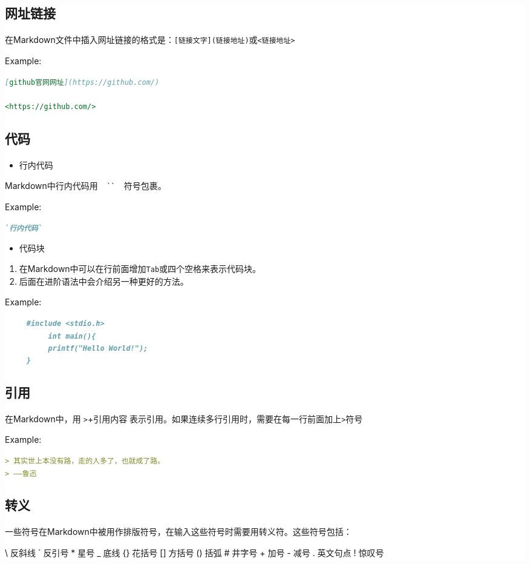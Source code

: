 ## 网址链接

在Markdown文件中插入网址链接的格式是：`[链接文字](链接地址)`或`<链接地址>`

Example:

```Markdown
[github官网网址](https://github.com/)

<https://github.com/>
```

## 代码

- 行内代码

Markdown中行内代码用`   ``   `符号包裹。

Example:

```Markdown
`行内代码`
```

- 代码块

1. 在Markdown中可以在行前面增加`Tab`或四个空格来表示代码块。
2. 后面在进阶语法中会介绍另一种更好的方法。

Example:

```Markdown
     #include <stdio.h>
          int main(){
          printf("Hello World!");
     }
```

## 引用

在Markdown中，用 `>`+引用内容 表示引用。如果连续多行引用时，需要在每一行前面加上`>`符号

Example:

```Markdown
> 其实世上本没有路，走的人多了，也就成了路。 
> ——鲁迅
```

## 转义

一些符号在Markdown中被用作排版符号，在输入这些符号时需要用转义符。这些符号包括：

\\ 反斜线
\` 反引号
\* 星号
\_ 底线
\{} 花括号
\[] 方括号
\() 括弧
\# 井字号
\+ 加号
\- 减号
\. 英文句点
\! 惊叹号
